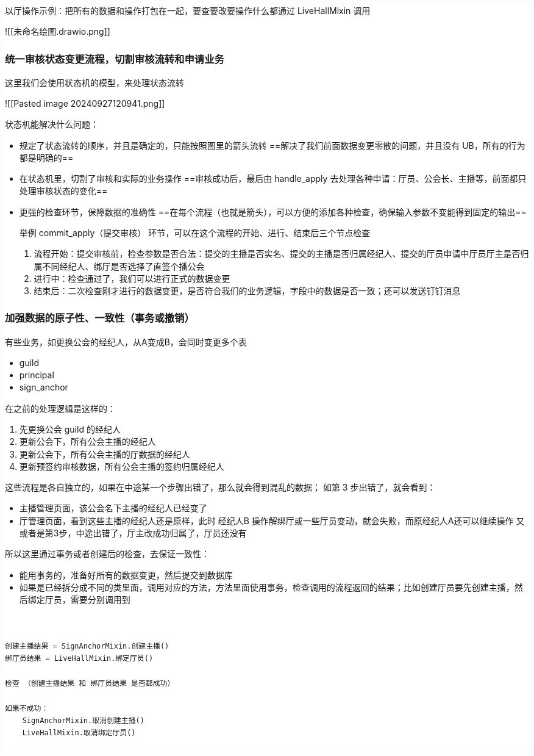 
以厅操作示例：把所有的数据和操作打包在一起，要查要改要操作什么都通过 LiveHallMixin 调用

![[未命名绘图.drawio.png]]


### 统一审核状态变更流程，切割审核流转和申请业务

这里我们会使用状态机的模型，来处理状态流转

![[Pasted image 20240927120941.png]]

状态机能解决什么问题：
- 规定了状态流转的顺序，并且是确定的，只能按照图里的箭头流转
  ==解决了我们前面数据变更零散的问题，并且没有 UB，所有的行为都是明确的==
- 在状态机里，切割了审核和实际的业务操作
  ==审核成功后，最后由 handle_apply 去处理各种申请：厅员、公会长、主播等，前面都只处理审核状态的变化==
- 更强的检查环节，保障数据的准确性
  ==在每个流程（也就是箭头），可以方便的添加各种检查，确保输入参数不变能得到固定的输出==
  
  举例 commit_apply（提交审核） 环节，可以在这个流程的开始、进行、结束后三个节点检查
  1. 流程开始：提交审核前，检查参数是否合法：提交的主播是否实名、提交的主播是否归属经纪人、提交的厅员申请中厅员厅主是否归属不同经纪人、绑厅是否选择了直签个播公会
  2. 进行中：检查通过了，我们可以进行正式的数据变更
  3. 结束后：二次检查刚才进行的数据变更，是否符合我们的业务逻辑，字段中的数据是否一致；还可以发送钉钉消息


### 加强数据的原子性、一致性（事务或撤销）

有些业务，如更换公会的经纪人，从A变成B，会同时变更多个表
- guild
- principal
- sign_anchor

在之前的处理逻辑是这样的：
1. 先更换公会 guild 的经纪人
2. 更新公会下，所有公会主播的经纪人
3. 更新公会下，所有公会主播的厅数据的经纪人
4. 更新预签约审核数据，所有公会主播的签约归属经纪人

这些流程是各自独立的，如果在中途某一个步骤出错了，那么就会得到混乱的数据；
如第 3 步出错了，就会看到：
- 主播管理页面，该公会名下主播的经纪人已经变了
- 厅管理页面，看到这些主播的经纪人还是原样，此时 经纪人B 操作解绑厅或一些厅员变动，就会失败，而原经纪人A还可以继续操作
又或者是第3步，中途出错了，厅主改成功归属了，厅员还没有

所以这里通过事务或者创建后的检查，去保证一致性：
- 能用事务的，准备好所有的数据变更，然后提交到数据库
- 如果是已经拆分成不同的类里面，调用对应的方法，方法里面使用事务，检查调用的流程返回的结果；比如创建厅员要先创建主播，然后绑定厅员，需要分别调用到

```python


创建主播结果 = SignAnchorMixin.创建主播()
绑厅员结果 = LiveHallMixin.绑定厅员()

检查 （创建主播结果 和 绑厅员结果 是否都成功）

如果不成功：
    SignAnchorMixin.取消创建主播()
    LiveHallMixin.取消绑定厅员()
    
```

